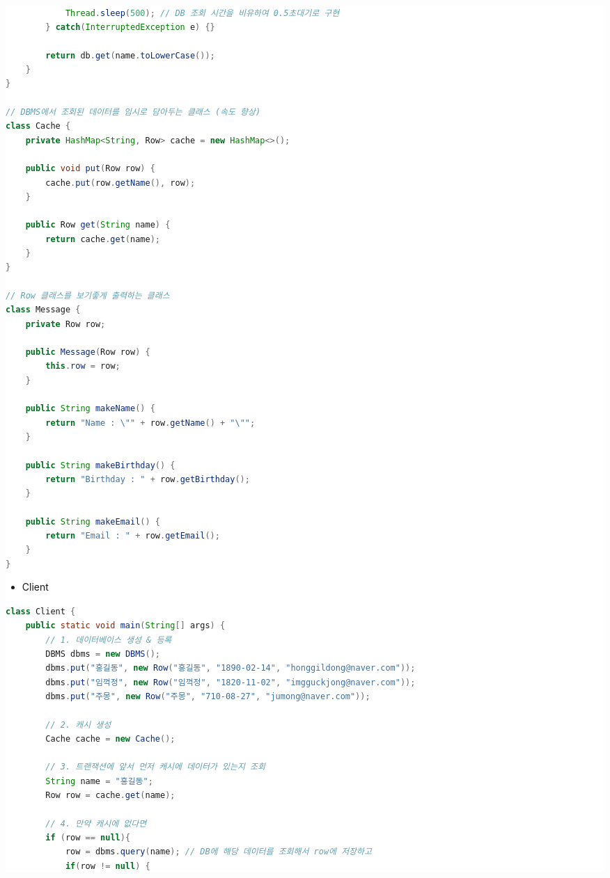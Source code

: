 ```java
            Thread.sleep(500); // DB 조회 시간을 비유하여 0.5초대기로 구현
        } catch(InterruptedException e) {}

        return db.get(name.toLowerCase());
    }
}

// DBMS에서 조회된 데이터를 임시로 담아두는 클래스 (속도 향상)
class Cache {
    private HashMap<String, Row> cache = new HashMap<>();

    public void put(Row row) {
        cache.put(row.getName(), row);
    }

    public Row get(String name) {
        return cache.get(name);
    }
}

// Row 클래스를 보기좋게 출력하는 클래스
class Message {
    private Row row;

    public Message(Row row) {
        this.row = row;
    }

    public String makeName() {
        return "Name : \"" + row.getName() + "\"";
    }

    public String makeBirthday() {
        return "Birthday : " + row.getBirthday();
    }

    public String makeEmail() {
        return "Email : " + row.getEmail();
    }
}
```

- Client

```java
class Client {
    public static void main(String[] args) {
        // 1. 데이터베이스 생성 & 등록
        DBMS dbms = new DBMS();
        dbms.put("홍길동", new Row("홍길동", "1890-02-14", "honggildong@naver.com"));
        dbms.put("임꺽정", new Row("임꺽정", "1820-11-02", "imgguckjong@naver.com"));
        dbms.put("주몽", new Row("주몽", "710-08-27", "jumong@naver.com"));

        // 2. 캐시 생성
        Cache cache = new Cache();

        // 3. 트랜잭션에 앞서 먼저 캐시에 데이터가 있는지 조회
        String name = "홍길동";
        Row row = cache.get(name);

        // 4. 만약 캐시에 없다면
        if (row == null){
            row = dbms.query(name); // DB에 해당 데이터를 조회해서 row에 저장하고
            if(row != null) {
```